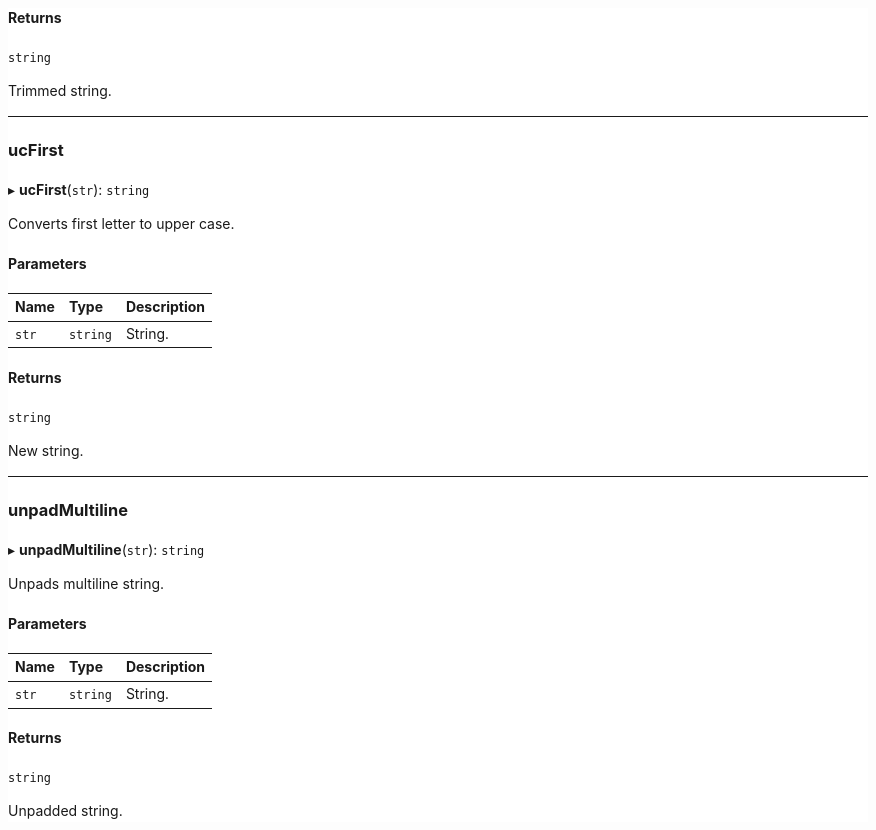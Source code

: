 #### Returns

`string`

Trimmed string.

___

### ucFirst

▸ **ucFirst**(`str`): `string`

Converts first letter to upper case.

#### Parameters

| Name | Type | Description |
| :------ | :------ | :------ |
| `str` | `string` | String. |

#### Returns

`string`

New string.

___

### unpadMultiline

▸ **unpadMultiline**(`str`): `string`

Unpads multiline string.

#### Parameters

| Name | Type | Description |
| :------ | :------ | :------ |
| `str` | `string` | String. |

#### Returns

`string`

Unpadded string.
